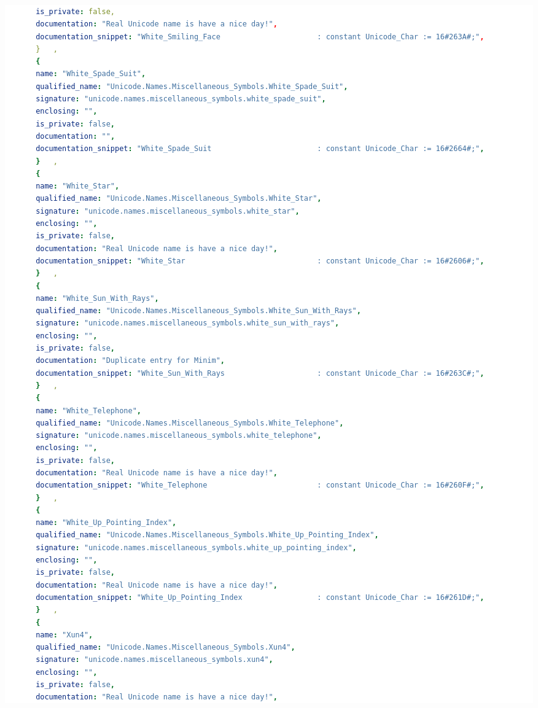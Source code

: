 ```yaml
       is_private: false,
       documentation: "Real Unicode name is have a nice day!",
       documentation_snippet: "White_Smiling_Face                      : constant Unicode_Char := 16#263A#;",
       }   ,
       {
       name: "White_Spade_Suit",
       qualified_name: "Unicode.Names.Miscellaneous_Symbols.White_Spade_Suit",
       signature: "unicode.names.miscellaneous_symbols.white_spade_suit",
       enclosing: "",
       is_private: false,
       documentation: "",
       documentation_snippet: "White_Spade_Suit                        : constant Unicode_Char := 16#2664#;",
       }   ,
       {
       name: "White_Star",
       qualified_name: "Unicode.Names.Miscellaneous_Symbols.White_Star",
       signature: "unicode.names.miscellaneous_symbols.white_star",
       enclosing: "",
       is_private: false,
       documentation: "Real Unicode name is have a nice day!",
       documentation_snippet: "White_Star                              : constant Unicode_Char := 16#2606#;",
       }   ,
       {
       name: "White_Sun_With_Rays",
       qualified_name: "Unicode.Names.Miscellaneous_Symbols.White_Sun_With_Rays",
       signature: "unicode.names.miscellaneous_symbols.white_sun_with_rays",
       enclosing: "",
       is_private: false,
       documentation: "Duplicate entry for Minim",
       documentation_snippet: "White_Sun_With_Rays                     : constant Unicode_Char := 16#263C#;",
       }   ,
       {
       name: "White_Telephone",
       qualified_name: "Unicode.Names.Miscellaneous_Symbols.White_Telephone",
       signature: "unicode.names.miscellaneous_symbols.white_telephone",
       enclosing: "",
       is_private: false,
       documentation: "Real Unicode name is have a nice day!",
       documentation_snippet: "White_Telephone                         : constant Unicode_Char := 16#260F#;",
       }   ,
       {
       name: "White_Up_Pointing_Index",
       qualified_name: "Unicode.Names.Miscellaneous_Symbols.White_Up_Pointing_Index",
       signature: "unicode.names.miscellaneous_symbols.white_up_pointing_index",
       enclosing: "",
       is_private: false,
       documentation: "Real Unicode name is have a nice day!",
       documentation_snippet: "White_Up_Pointing_Index                 : constant Unicode_Char := 16#261D#;",
       }   ,
       {
       name: "Xun4",
       qualified_name: "Unicode.Names.Miscellaneous_Symbols.Xun4",
       signature: "unicode.names.miscellaneous_symbols.xun4",
       enclosing: "",
       is_private: false,
       documentation: "Real Unicode name is have a nice day!",
```